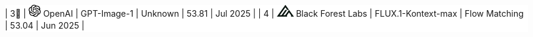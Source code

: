 | 3🥉 | <img src="assets/openai.svg" alt="OpenAI logo" height="20"/> OpenAI | GPT-Image-1 | Unknown | 53.81 | Jul 2025 |
| 4 | <img src="assets/flux.svg" alt="Black Forest Labs logo" height="20"/> Black Forest Labs | FLUX.1-Kontext-max | Flow Matching | 53.04 | Jun 2025 |